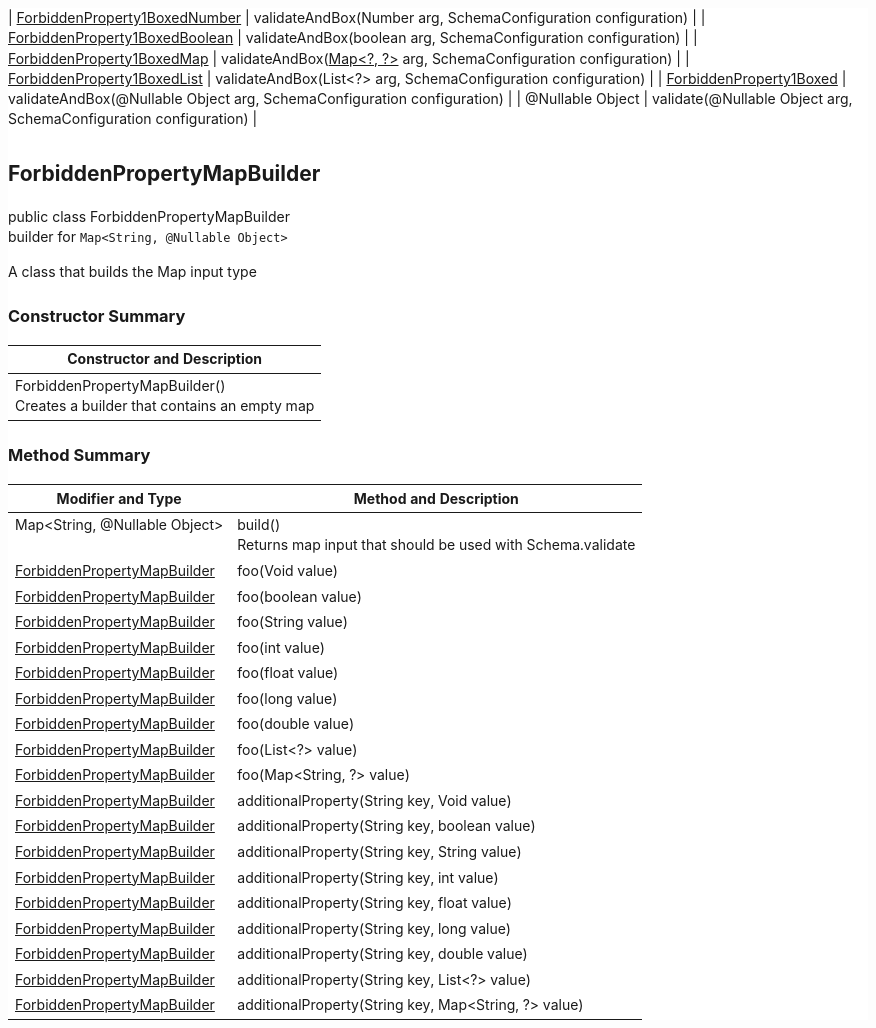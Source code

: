 | [ForbiddenProperty1BoxedNumber](#forbiddenproperty1boxednumber) | validateAndBox(Number arg, SchemaConfiguration configuration) |
| [ForbiddenProperty1BoxedBoolean](#forbiddenproperty1boxedboolean) | validateAndBox(boolean arg, SchemaConfiguration configuration) |
| [ForbiddenProperty1BoxedMap](#forbiddenproperty1boxedmap) | validateAndBox([Map&lt;?, ?&gt;](#forbiddenpropertymapbuilder) arg, SchemaConfiguration configuration) |
| [ForbiddenProperty1BoxedList](#forbiddenproperty1boxedlist) | validateAndBox(List<?> arg, SchemaConfiguration configuration) |
| [ForbiddenProperty1Boxed](#forbiddenproperty1boxed) | validateAndBox(@Nullable Object arg, SchemaConfiguration configuration) |
| @Nullable Object | validate(@Nullable Object arg, SchemaConfiguration configuration) |

## ForbiddenPropertyMapBuilder
public class ForbiddenPropertyMapBuilder<br>
builder for `Map<String, @Nullable Object>`

A class that builds the Map input type

### Constructor Summary
| Constructor and Description |
| --------------------------- |
| ForbiddenPropertyMapBuilder()<br>Creates a builder that contains an empty map |

### Method Summary
| Modifier and Type | Method and Description |
| ----------------- | ---------------------- |
| Map<String, @Nullable Object> | build()<br>Returns map input that should be used with Schema.validate |
| [ForbiddenPropertyMapBuilder](#forbiddenpropertymapbuilder) | foo(Void value) |
| [ForbiddenPropertyMapBuilder](#forbiddenpropertymapbuilder) | foo(boolean value) |
| [ForbiddenPropertyMapBuilder](#forbiddenpropertymapbuilder) | foo(String value) |
| [ForbiddenPropertyMapBuilder](#forbiddenpropertymapbuilder) | foo(int value) |
| [ForbiddenPropertyMapBuilder](#forbiddenpropertymapbuilder) | foo(float value) |
| [ForbiddenPropertyMapBuilder](#forbiddenpropertymapbuilder) | foo(long value) |
| [ForbiddenPropertyMapBuilder](#forbiddenpropertymapbuilder) | foo(double value) |
| [ForbiddenPropertyMapBuilder](#forbiddenpropertymapbuilder) | foo(List<?> value) |
| [ForbiddenPropertyMapBuilder](#forbiddenpropertymapbuilder) | foo(Map<String, ?> value) |
| [ForbiddenPropertyMapBuilder](#forbiddenpropertymapbuilder) | additionalProperty(String key, Void value) |
| [ForbiddenPropertyMapBuilder](#forbiddenpropertymapbuilder) | additionalProperty(String key, boolean value) |
| [ForbiddenPropertyMapBuilder](#forbiddenpropertymapbuilder) | additionalProperty(String key, String value) |
| [ForbiddenPropertyMapBuilder](#forbiddenpropertymapbuilder) | additionalProperty(String key, int value) |
| [ForbiddenPropertyMapBuilder](#forbiddenpropertymapbuilder) | additionalProperty(String key, float value) |
| [ForbiddenPropertyMapBuilder](#forbiddenpropertymapbuilder) | additionalProperty(String key, long value) |
| [ForbiddenPropertyMapBuilder](#forbiddenpropertymapbuilder) | additionalProperty(String key, double value) |
| [ForbiddenPropertyMapBuilder](#forbiddenpropertymapbuilder) | additionalProperty(String key, List<?> value) |
| [ForbiddenPropertyMapBuilder](#forbiddenpropertymapbuilder) | additionalProperty(String key, Map<String, ?> value) |
